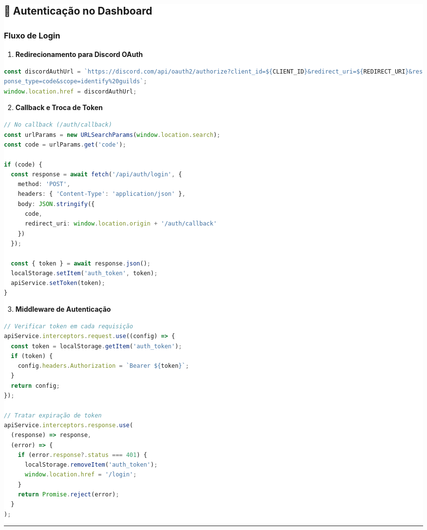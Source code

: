 
## 🔐 Autenticação no Dashboard

### Fluxo de Login
1. **Redirecionamento para Discord OAuth**
```typescript
const discordAuthUrl = `https://discord.com/api/oauth2/authorize?client_id=${CLIENT_ID}&redirect_uri=${REDIRECT_URI}&response_type=code&scope=identify%20guilds`;
window.location.href = discordAuthUrl;
```

2. **Callback e Troca de Token**
```typescript
// No callback (/auth/callback)
const urlParams = new URLSearchParams(window.location.search);
const code = urlParams.get('code');

if (code) {
  const response = await fetch('/api/auth/login', {
    method: 'POST',
    headers: { 'Content-Type': 'application/json' },
    body: JSON.stringify({ 
      code, 
      redirect_uri: window.location.origin + '/auth/callback' 
    })
  });
  
  const { token } = await response.json();
  localStorage.setItem('auth_token', token);
  apiService.setToken(token);
}
```

3. **Middleware de Autenticação**
```typescript
// Verificar token em cada requisição
apiService.interceptors.request.use((config) => {
  const token = localStorage.getItem('auth_token');
  if (token) {
    config.headers.Authorization = `Bearer ${token}`;
  }
  return config;
});

// Tratar expiração de token
apiService.interceptors.response.use(
  (response) => response,
  (error) => {
    if (error.response?.status === 401) {
      localStorage.removeItem('auth_token');
      window.location.href = '/login';
    }
    return Promise.reject(error);
  }
);
```

---